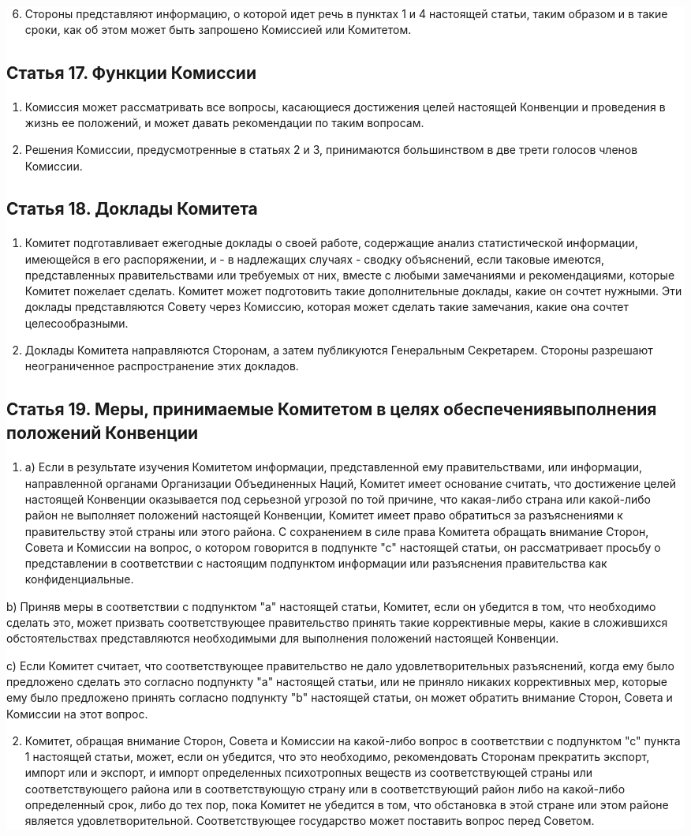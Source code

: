 6. Стороны представляют информацию, о которой идет речь в пунктах 1 и 4 настоящей статьи, таким образом и в такие сроки, как об этом может быть запрошено Комиссией или Комитетом.

## Статья 17. Функции Комиссии

1. Комиссия может рассматривать все вопросы, касающиеся достижения целей настоящей Конвенции и проведения в жизнь ее положений, и может давать рекомендации по таким вопросам.

2. Решения Комиссии, предусмотренные в статьях 2 и 3, принимаются большинством в две трети голосов членов Комиссии.

## Статья 18. Доклады Комитета

1. Комитет подготавливает ежегодные доклады о своей работе, содержащие анализ статистической информации, имеющейся в его распоряжении, и - в надлежащих случаях - сводку объяснений, если таковые имеются, представленных правительствами или требуемых от них, вместе с любыми замечаниями и рекомендациями, которые Комитет пожелает сделать. Комитет может подготовить такие дополнительные доклады, какие он сочтет нужными. Эти доклады представляются Совету через Комиссию, которая может сделать такие замечания, какие она сочтет целесообразными.

2. Доклады Комитета направляются Сторонам, а затем публикуются Генеральным Секретарем. Стороны разрешают неограниченное распространение этих докладов.

## Статья 19. Меры, принимаемые Комитетом в целях обеспечениявыполнения положений Конвенции

1. а) Если в результате изучения Комитетом информации, представленной ему правительствами, или информации, направленной органами Организации Объединенных Наций, Комитет имеет основание считать, что достижение целей настоящей Конвенции оказывается под серьезной угрозой по той причине, что какая-либо страна или какой-либо район не выполняет положений настоящей Конвенции, Комитет имеет право обратиться за разъяснениями к правительству этой страны или этого района. С сохранением в силе права Комитета обращать внимание Сторон, Совета и Комиссии на вопрос, о котором говорится в подпункте "с" настоящей статьи, он рассматривает просьбу о представлении в соответствии с настоящим подпунктом информации или разъяснения правительства как конфиденциальные.

b) Приняв меры в соответствии с подпунктом "а" настоящей статьи, Комитет, если он убедится в том, что необходимо сделать это, может призвать соответствующее правительство принять такие коррективные меры, какие в сложившихся обстоятельствах представляются необходимыми для выполнения положений настоящей Конвенции.

с) Если Комитет считает, что соответствующее правительство не дало удовлетворительных разъяснений, когда ему было предложено сделать это согласно подпункту "а" настоящей статьи, или не приняло никаких коррективных мер, которые ему было предложено принять согласно подпункту "b" настоящей статьи, он может обратить внимание Сторон, Совета и Комиссии на этот вопрос.

2. Комитет, обращая внимание Сторон, Совета и Комиссии на какой-либо вопрос в соответствии с подпунктом "с" пункта 1 настоящей статьи, может, если он убедится, что это необходимо, рекомендовать Сторонам прекратить экспорт, импорт или и экспорт, и импорт определенных психотропных веществ из соответствующей страны или соответствующего района или в соответствующую страну или в соответствующий район либо на какой-либо определенный срок, либо до тех пор, пока Комитет не убедится в том, что обстановка в этой стране или этом районе является удовлетворительной. Соответствующее государство может поставить вопрос перед Советом.
